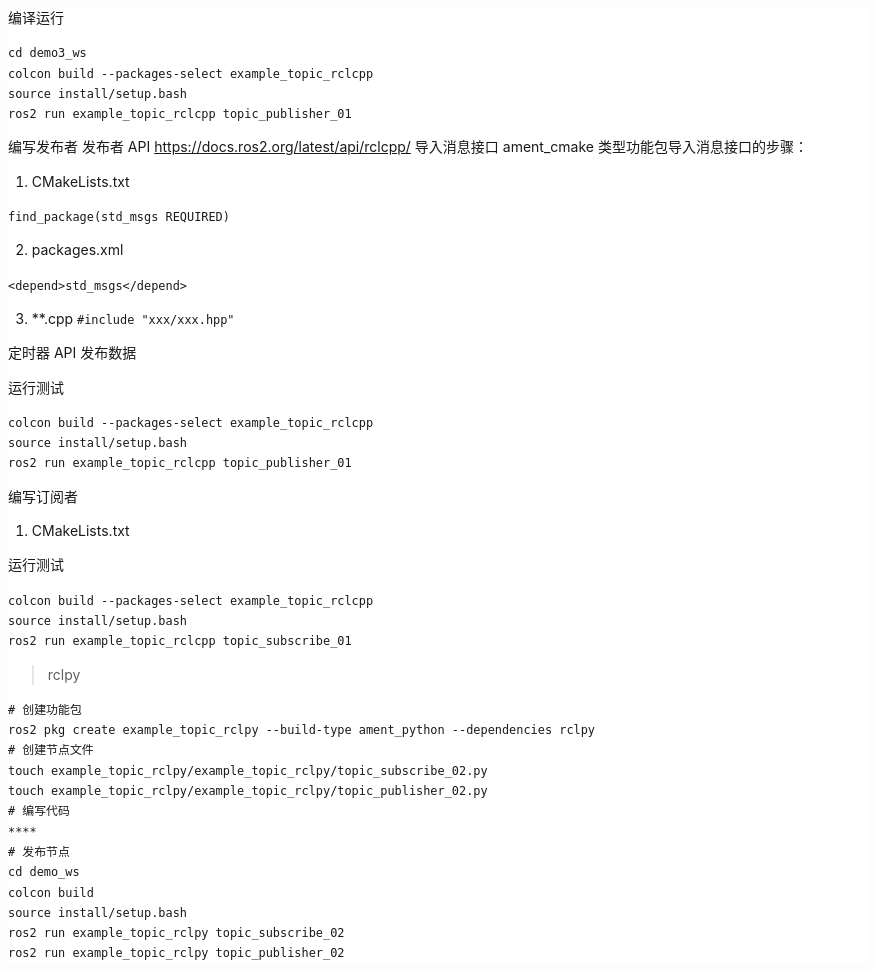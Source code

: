 编译运行

```
cd demo3_ws
colcon build --packages-select example_topic_rclcpp
source install/setup.bash
ros2 run example_topic_rclcpp topic_publisher_01
```

编写发布者
发布者 API https://docs.ros2.org/latest/api/rclcpp/
导入消息接口
ament_cmake 类型功能包导入消息接口的步骤：

1. CMakeLists.txt

```
find_package(std_msgs REQUIRED)
```

2. packages.xml

```
<depend>std_msgs</depend>
```

3. \*\*.cpp `#include "xxx/xxx.hpp"`

定时器 API 发布数据

运行测试

```
colcon build --packages-select example_topic_rclcpp
source install/setup.bash
ros2 run example_topic_rclcpp topic_publisher_01
```

编写订阅者

1. CMakeLists.txt

运行测试

```
colcon build --packages-select example_topic_rclcpp
source install/setup.bash
ros2 run example_topic_rclcpp topic_subscribe_01
```

> rclpy

```
# 创建功能包
ros2 pkg create example_topic_rclpy --build-type ament_python --dependencies rclpy
# 创建节点文件
touch example_topic_rclpy/example_topic_rclpy/topic_subscribe_02.py
touch example_topic_rclpy/example_topic_rclpy/topic_publisher_02.py
# 编写代码
****
# 发布节点
cd demo_ws
colcon build
source install/setup.bash
ros2 run example_topic_rclpy topic_subscribe_02
ros2 run example_topic_rclpy topic_publisher_02
```
